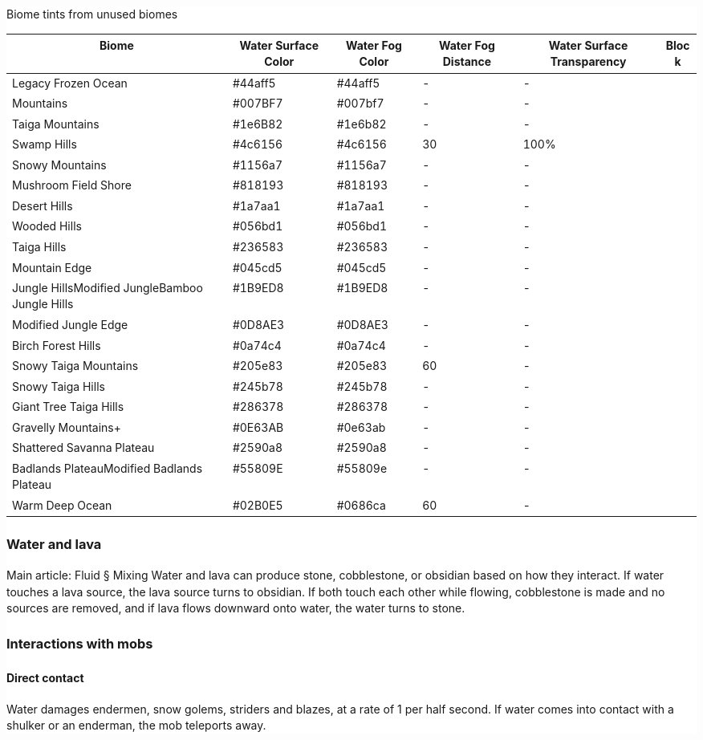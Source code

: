 Biome tints from unused biomes

| Biome                                          | Water Surface Color | Water Fog Color | Water Fog Distance | Water Surface Transparency | Block |
|------------------------------------------------|---------------------|-----------------|--------------------|----------------------------|-------|
| Legacy Frozen Ocean                            | #44aff5             | #44aff5         | -                  | -                          |       |
| Mountains                                      | #007BF7             | #007bf7         | -                  | -                          |       |
| Taiga Mountains                                | #1e6B82             | #1e6b82         | -                  | -                          |       |
| Swamp Hills                                    | #4c6156             | #4c6156         | 30                 | 100%                       |       |
| Snowy Mountains                                | #1156a7             | #1156a7         | -                  | -                          |       |
| Mushroom Field Shore                           | #818193             | #818193         | -                  | -                          |       |
| Desert Hills                                   | #1a7aa1             | #1a7aa1         | -                  | -                          |       |
| Wooded Hills                                   | #056bd1             | #056bd1         | -                  | -                          |       |
| Taiga Hills                                    | #236583             | #236583         | -                  | -                          |       |
| Mountain Edge                                  | #045cd5             | #045cd5         | -                  | -                          |       |
| Jungle HillsModified JungleBamboo Jungle Hills | #1B9ED8             | #1B9ED8         | -                  | -                          |       |
| Modified Jungle Edge                           | #0D8AE3             | #0D8AE3         | -                  | -                          |       |
| Birch Forest Hills                             | #0a74c4             | #0a74c4         | -                  | -                          |       |
| Snowy Taiga Mountains                          | #205e83             | #205e83         | 60                 | -                          |       |
| Snowy Taiga Hills                              | #245b78             | #245b78         | -                  | -                          |       |
| Giant Tree Taiga Hills                         | #286378             | #286378         | -                  | -                          |       |
| Gravelly Mountains+                            | #0E63AB             | #0e63ab         | -                  | -                          |       |
| Shattered Savanna Plateau                      | #2590a8             | #2590a8         | -                  | -                          |       |
| Badlands PlateauModified Badlands Plateau      | #55809E             | #55809e         | -                  | -                          |       |
| Warm Deep Ocean                                | #02B0E5             | #0686ca         | 60                 | -                          |       |

### Water and lava
Main article: Fluid § Mixing
Water and lava can produce stone, cobblestone, or obsidian based on how they interact. If water touches a lava source, the lava source turns to obsidian. If both touch each other while flowing, cobblestone is made and no sources are removed, and if lava flows downward onto water, the water turns to stone.

### Interactions with mobs
#### Direct contact
Water damages endermen, snow golems, striders and blazes, at a rate of 1 per half second. If water comes into contact with a shulker or an enderman, the mob teleports away.
